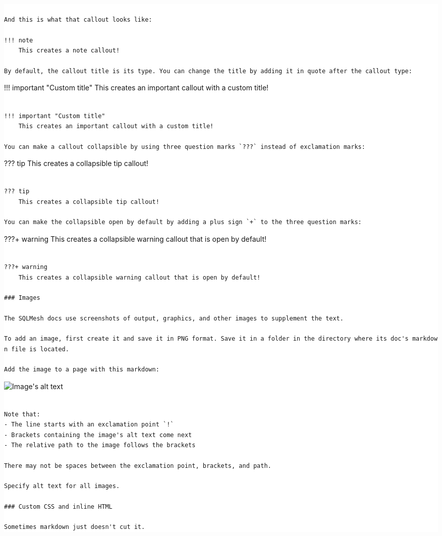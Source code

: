 ```

And this is what that callout looks like:

!!! note
    This creates a note callout!

By default, the callout title is its type. You can change the title by adding it in quote after the callout type:

```
!!! important "Custom title"
    This creates an important callout with a custom title!
```

!!! important "Custom title"
    This creates an important callout with a custom title!

You can make a callout collapsible by using three question marks `???` instead of exclamation marks:

```
??? tip
    This creates a collapsible tip callout!
```

??? tip
    This creates a collapsible tip callout!

You can make the collapsible open by default by adding a plus sign `+` to the three question marks:

```
???+ warning
    This creates a collapsible warning callout that is open by default!
```

???+ warning
    This creates a collapsible warning callout that is open by default!

### Images

The SQLMesh docs use screenshots of output, graphics, and other images to supplement the text.

To add an image, first create it and save it in PNG format. Save it in a folder in the directory where its doc's markdown file is located.

Add the image to a page with this markdown:

```
![Image's alt text](./relative/path/to/image.png)
```

Note that:
- The line starts with an exclamation point `!`
- Brackets containing the image's alt text come next
- The relative path to the image follows the brackets

There may not be spaces between the exclamation point, brackets, and path.

Specify alt text for all images.

### Custom CSS and inline HTML

Sometimes markdown just doesn't cut it.

```